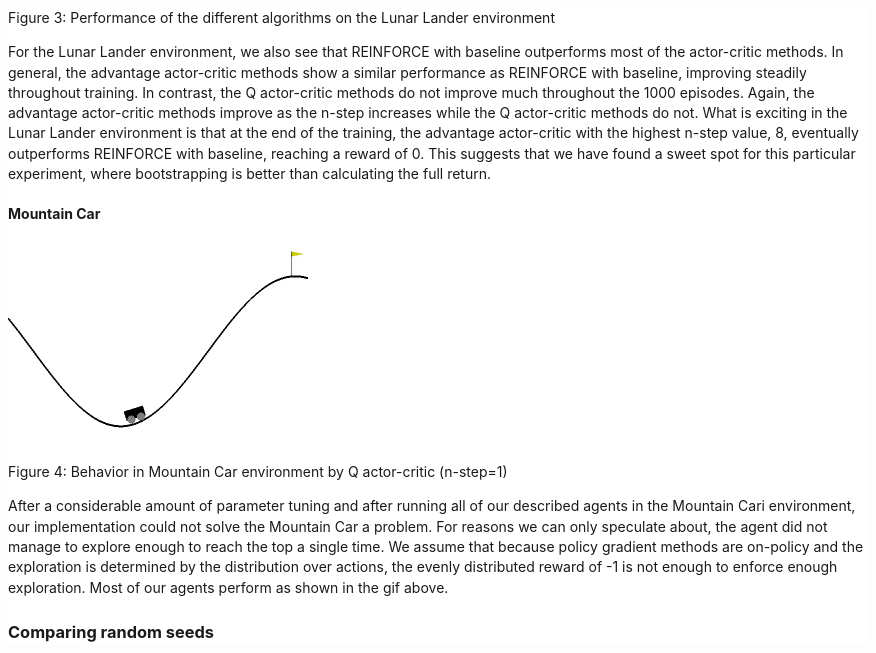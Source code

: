 Figure 3: Performance of the different algorithms on the Lunar Lander environment

For the Lunar Lander environment, we also see that REINFORCE with baseline outperforms most of the actor-critic methods. In general, the advantage actor-critic methods show a similar performance as REINFORCE with baseline, improving steadily throughout training. In contrast, the Q actor-critic methods do not improve much throughout the 1000 episodes. Again, the advantage actor-critic methods improve as the n-step increases while the Q actor-critic methods do not. What is exciting in the Lunar Lander environment is that at the end of the training, the advantage actor-critic with the highest n-step value, 8, eventually outperforms REINFORCE with baseline, reaching a reward of 0. This suggests that we have found a sweet spot for this particular experiment, where bootstrapping is better than calculating the full return.

#### Mountain Car

<img src="assets/rl_article/general_cartpole.gif" alt="general_cartpole" style="zoom:50%;" />

Figure 4: Behavior in Mountain Car environment by Q actor-critic (n-step=1)

After a considerable amount of parameter tuning and after running all of our described agents in the Mountain Cari environment, our implementation could not solve the Mountain Car a problem. For reasons we can only speculate about, the agent did not manage to explore enough to reach the top a single time. We assume that because policy gradient methods are on-policy and the exploration is determined by the distribution over actions, the evenly distributed reward of -1 is not enough to enforce enough exploration. Most of our agents perform as shown in the gif above.

### Comparing random seeds